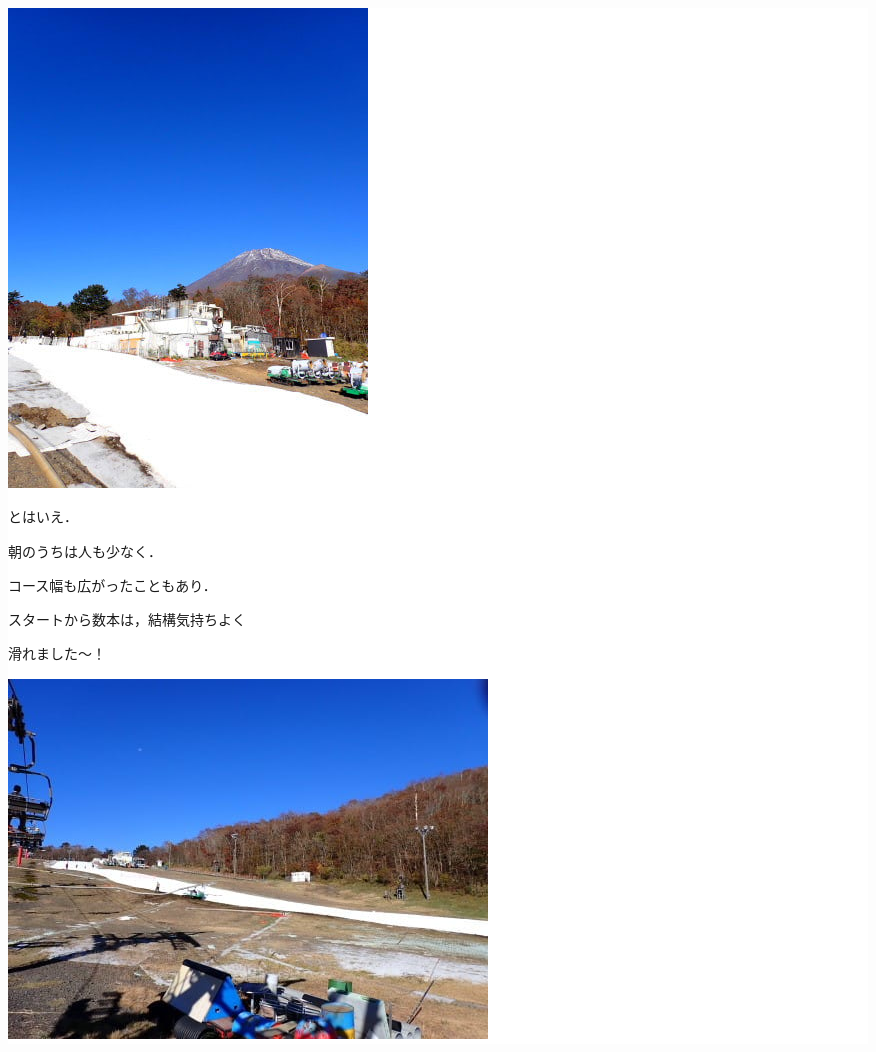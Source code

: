 ![fc59eafad131d0111a9238c55e6478cb.jpg](images/fc59eafad131d0111a9238c55e6478cb.jpg)







とはいえ．


朝のうちは人も少なく．


コース幅も広がったこともあり．


スタートから数本は，結構気持ちよく


滑れました～！




![ad466da9ba06ca50b5759f95cd1102cc.jpg](images/ad466da9ba06ca50b5759f95cd1102cc.jpg)
